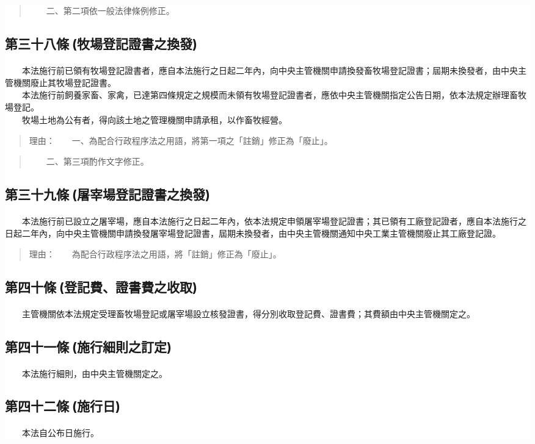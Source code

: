 > 　　二、第二項依一般法律條例修正。



第三十八條 (牧場登記證書之換發)
-------------------------------
　　本法施行前已領有牧場登記證書者，應自本法施行之日起二年內，向中央主管機關申請換發畜牧場登記證書；屆期未換發者，由中央主管機關廢止其牧場登記證書。  
　　本法施行前飼養家畜、家禽，已達第四條規定之規模而未領有牧場登記證書者，應依中央主管機關指定公告日期，依本法規定辦理畜牧場登記。  
　　牧場土地為公有者，得向該土地之管理機關申請承租，以作畜牧經營。  
> 理由：　　一、為配合行政程序法之用語，將第一項之「註銷」修正為「廢止」。

> 　　二、第三項酌作文字修正。



第三十九條 (屠宰場登記證書之換發)
---------------------------------
　　本法施行前已設立之屠宰場，應自本法施行之日起二年內，依本法規定申領屠宰場登記證書；其已領有工廠登記證者，應自本法施行之日起二年內，向中央主管機關申請換發屠宰場登記證書，屆期未換發者，由中央主管機關通知中央工業主管機關廢止其工廠登記證。  
> 理由：　　為配合行政程序法之用語，將「註銷」修正為「廢止」。



第四十條 (登記費、證書費之收取)
-------------------------------
　　主管機關依本法規定受理畜牧場登記或屠宰場設立核發證書，得分別收取登記費、證書費；其費額由中央主管機關定之。  


第四十一條 (施行細則之訂定)
---------------------------
　　本法施行細則，由中央主管機關定之。  


第四十二條 (施行日)
-------------------
　　本法自公布日施行。
